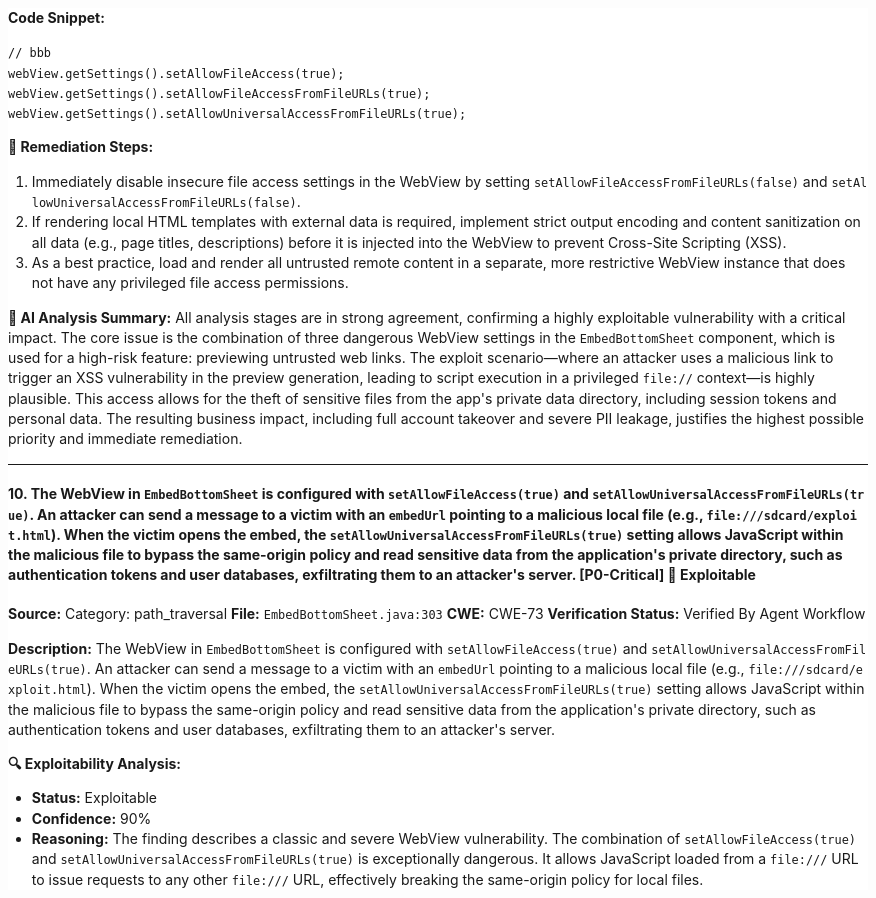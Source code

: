 **Code Snippet:**
```
// bbb
webView.getSettings().setAllowFileAccess(true);
webView.getSettings().setAllowFileAccessFromFileURLs(true);
webView.getSettings().setAllowUniversalAccessFromFileURLs(true);
```

**🔧 Remediation Steps:**
1. Immediately disable insecure file access settings in the WebView by setting `setAllowFileAccessFromFileURLs(false)` and `setAllowUniversalAccessFromFileURLs(false)`.
2. If rendering local HTML templates with external data is required, implement strict output encoding and content sanitization on all data (e.g., page titles, descriptions) before it is injected into the WebView to prevent Cross-Site Scripting (XSS).
3. As a best practice, load and render all untrusted remote content in a separate, more restrictive WebView instance that does not have any privileged file access permissions.

**🤖 AI Analysis Summary:**
All analysis stages are in strong agreement, confirming a highly exploitable vulnerability with a critical impact. The core issue is the combination of three dangerous WebView settings in the `EmbedBottomSheet` component, which is used for a high-risk feature: previewing untrusted web links. The exploit scenario—where an attacker uses a malicious link to trigger an XSS vulnerability in the preview generation, leading to script execution in a privileged `file://` context—is highly plausible. This access allows for the theft of sensitive files from the app's private data directory, including session tokens and personal data. The resulting business impact, including full account takeover and severe PII leakage, justifies the highest possible priority and immediate remediation.

---

#### 10. The WebView in `EmbedBottomSheet` is configured with `setAllowFileAccess(true)` and `setAllowUniversalAccessFromFileURLs(true)`. An attacker can send a message to a victim with an `embedUrl` pointing to a malicious local file (e.g., `file:///sdcard/exploit.html`). When the victim opens the embed, the `setAllowUniversalAccessFromFileURLs(true)` setting allows JavaScript within the malicious file to bypass the same-origin policy and read sensitive data from the application's private directory, such as authentication tokens and user databases, exfiltrating them to an attacker's server. [P0-Critical] 🔴 Exploitable
**Source:** Category: path_traversal
**File:** `EmbedBottomSheet.java:303`
**CWE:** CWE-73
**Verification Status:** Verified By Agent Workflow

**Description:**
The WebView in `EmbedBottomSheet` is configured with `setAllowFileAccess(true)` and `setAllowUniversalAccessFromFileURLs(true)`. An attacker can send a message to a victim with an `embedUrl` pointing to a malicious local file (e.g., `file:///sdcard/exploit.html`). When the victim opens the embed, the `setAllowUniversalAccessFromFileURLs(true)` setting allows JavaScript within the malicious file to bypass the same-origin policy and read sensitive data from the application's private directory, such as authentication tokens and user databases, exfiltrating them to an attacker's server.

**🔍 Exploitability Analysis:**
- **Status:** Exploitable
- **Confidence:** 90%
- **Reasoning:** The finding describes a classic and severe WebView vulnerability. The combination of `setAllowFileAccess(true)` and `setAllowUniversalAccessFromFileURLs(true)` is exceptionally dangerous. It allows JavaScript loaded from a `file:///` URL to issue requests to any other `file:///` URL, effectively breaking the same-origin policy for local files. 
